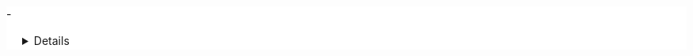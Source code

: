  </details>
 
-<details style="padding-left: 20px;">
+<details>
 	<summary>Misc</summary>
 
-#### 
-- is_exactly(input: InputType) 
+####
+- is_exactly(input: InputType)
 	- This matches the string if and only if the entire string is exactly equal to `input`
-- literal(input: InputType) 
+- literal(input: InputType)
 	- This is a redundant function. You should always be able to use `... + 'stuff'` just as easily as `... + literal('stuff')`
-- raw(regex: str) 
+- raw(regex: str)
 	- If you already have some regular regex written, and you want to incorperate
 it, this will allow you to include it without sanatizing all the backslaches
 and such, which all the other EZRegexs do automatically
 
 </details>
 
-<details style="padding-left: 20px;">
+<details>
 	<summary>Premade</summary>
 
 #### These are some useful combinations that may be commonly used. They are not as stable, and may be changed and added to inlater versions to make them more accurate
 - literally_anything
 	- *Any* character, include newline
 - signed
 	- a signed number, including 123, -123, and +123
@@ -413,15 +415,15 @@
 - version
 	- The *official* regex for matching version numbers from https://semver.org/. It includes 5 groups that can bematched/replaced: `major`, `minor`, `patch`, `prerelease`, and `buildmetadata`
 - version_numbered
 	- Same as `version`, but it uses numbered groups for each version number instead of named groups
 
 </details>
 
-<details style="padding-left: 20px;">
+<details>
 	<summary>Flags</summary>
 
 #### These shadow python regex flags, and can just as easily be specified directly to the re library instead. They're providedhere for compatibility with other regex dialects. See https://docs.python.org/3/library/re.html#flags for details
 - ASCII
 	- Make matching words, word boundaries, digits, and whitespace perform ASCII-only matching instead of full Unicodematching. This is only meaningful for Unicode (str) patterns, and is ignored for bytes patterns
 - IGNORECASE
 	- Perform case-insensitive matching, including expressions that explicitly use uppercase members. Full Unicode matching(such as Ü matching ü) also works unless the ASCII flag is used to disable non-ASCII matches. The current locale does notchange the effect of this flag unless the LOCALE flag is also used
@@ -434,33 +436,33 @@
 - UNICODE
 	- Match using the full unicode standard, instead of just ASCII. Enabled by default, and therefore redundant.
 